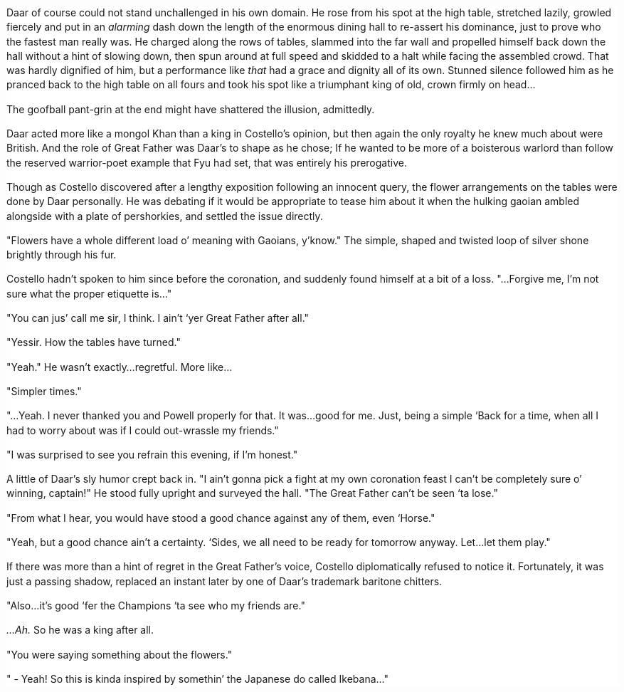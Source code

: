 Daar of course could not stand unchallenged in his own domain. He rose from his spot at the high table, stretched lazily, growled fiercely and put in an *alarming* dash down the length of the enormous dining hall to re-assert his dominance, just to prove who the fastest man really was. He charged along the rows of tables, slammed into the far wall and propelled himself back down the hall without a hint of slowing down, then spun around at full speed and skidded to a halt while facing the assembled crowd. That was hardly dignified of him, but a performance like *that* had a grace and dignity all of its own. Stunned silence followed him as he pranced back to the high table on all fours and took his spot like a triumphant king of old, crown firmly on head…

The goofball pant-grin at the end might have shattered the illusion, admittedly.

Daar acted more like a mongol Khan than a king in Costello’s opinion, but then again the only royalty he knew much about were British. And the role of Great Father was Daar’s to shape as he chose; If he wanted to be more of a boisterous warlord than follow the reserved warrior-poet example that Fyu had set, that was entirely his prerogative.

Though as Costello discovered after a lengthy exposition following an innocent query, the flower arrangements on the tables were done by Daar personally. He was debating if it would be appropriate to tease him about it when the hulking gaoian ambled alongside with a plate of pershorkies, and settled the issue directly.

"Flowers have a whole different load o’ meaning with Gaoians, y’know." The simple, shaped and twisted loop of silver shone brightly through his fur.

Costello hadn’t spoken to him since before the coronation, and suddenly found himself at a bit of a loss. "…Forgive me, I’m not sure what the proper etiquette is…"

"You can jus’ call me sir, I think. I ain’t ‘yer Great Father after all."

"Yessir. How the tables have turned."

"Yeah." He wasn’t exactly…regretful. More like…

"Simpler times."

"…Yeah. I never thanked you and Powell properly for that. It was…good for me. Just, being a simple ‘Back for a time, when all I had to worry about was if I could out-wrassle my friends."

"I was surprised to see you refrain this evening, if I’m honest."

A little of Daar’s sly humor crept back in. "I ain’t gonna pick a fight at my own coronation feast I can’t be completely sure o’ winning, captain!" He stood fully upright and surveyed the hall. "The Great Father can’t be seen ‘ta lose."

"From what I hear, you would have stood a good chance against any of them, even ‘Horse."

"Yeah, but a good chance ain’t a certainty. ‘Sides, we all need to be ready for tomorrow anyway. Let…let them play."

If there was more than a hint of regret in the Great Father’s voice, Costello diplomatically refused to notice it. Fortunately, it was just a passing shadow, replaced an instant later by one of Daar’s trademark baritone chitters.

"Also…it’s good ‘fer the Champions ‘ta see who my friends are."

*…Ah.* So he was a king after all.

"You were saying something about the flowers."

" - Yeah! So this is kinda inspired by somethin’ the Japanese do called Ikebana…"
